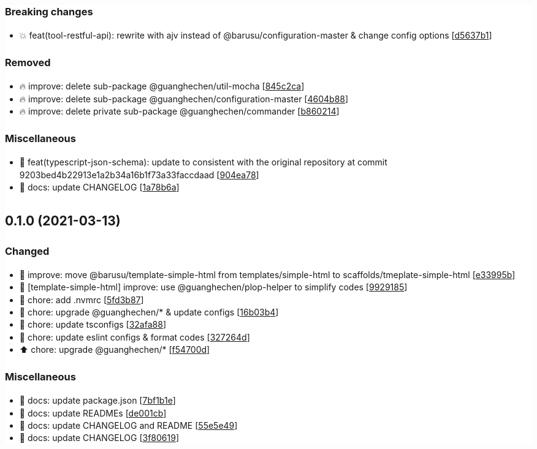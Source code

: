 ### Breaking changes

- 💥 feat(tool-restful-api): rewrite with ajv instead of @barusu/configuration-master &amp; change config options [[d5637b1](https://github.com/guanghechen/barusu/commit/d5637b103f158c25a0aea831fe821d7ced28f96a)]

### Removed

- 🔥 improve: delete sub-package @guanghechen/util-mocha [[845c2ca](https://github.com/guanghechen/barusu/commit/845c2ca7e194cbb939a1a45502e93b534b86a47a)]
- 🔥 improve: delete sub-package @guanghechen/configuration-master [[4604b88](https://github.com/guanghechen/barusu/commit/4604b885aede5833ff6d040a6a1067e669171b44)]
- 🔥 improve: delete private sub-package @guanghechen/commander [[b860214](https://github.com/guanghechen/barusu/commit/b8602145bcc57f3213dbd1ad1392d8a8a7332de8)]

### Miscellaneous

- 🚧 feat(typescript-json-schema): update to consistent with the original repository at commit 9203bed4b22913e1a2b34a16b1f73a33faccdaad [[904ea78](https://github.com/guanghechen/barusu/commit/904ea78525977ff1de010e7cd1df03bbc78abbaf)]
- 📝 docs: update CHANGELOG [[1a78b6a](https://github.com/guanghechen/barusu/commit/1a78b6ae4ace2ca30e2725d0af8ec10f9a049ded)]


<a name="0.1.0"></a>
## 0.1.0 (2021-03-13)

### Changed

- 🚚 improve: move @barusu/template-simple-html from templates/simple-html to scaffolds/tmeplate-simple-html [[e33995b](https://github.com/guanghechen/barusu/commit/e33995b2c57f30dc81d28fd1479756ae11c22a36)]
- 🎨 [template-simple-html] improve: use @guanghechen/plop-helper to simplify codes [[9929185](https://github.com/guanghechen/barusu/commit/992918563f71c4d2e93d52e65105702693cb7d39)]
- 🔧 chore: add .nvmrc [[5fd3b87](https://github.com/guanghechen/barusu/commit/5fd3b876d3d43594614a0b52e0a02d282f51b304)]
- 🔧 chore: upgrade @guanghechen/* &amp; update configs [[16b03b4](https://github.com/guanghechen/barusu/commit/16b03b439806ebb6aacf74c3b8fb8b3d170c3f7e)]
- 🔧 chore: update tsconfigs [[32afa88](https://github.com/guanghechen/barusu/commit/32afa88965720fb6589b340a07530d7810580879)]
- 🔧 chore: update eslint configs &amp; format codes [[327264d](https://github.com/guanghechen/barusu/commit/327264d30b94a738b7e12f4c524eb62b931d5d95)]
- ⬆️ chore: upgrade @guanghechen/* [[f54700d](https://github.com/guanghechen/barusu/commit/f54700d6a2b108cd0af6ea9422d8db995268dbae)]

### Miscellaneous

- 📝 docs: update package.json [[7bf1b1e](https://github.com/guanghechen/barusu/commit/7bf1b1e70bd7fda77bd84205641a583e8d84ce76)]
- 📝 docs: update READMEs [[de001cb](https://github.com/guanghechen/barusu/commit/de001cb71c0cfe23099ac9636b1215f5d07b8a87)]
- 📝 docs: update CHANGELOG and README [[55e5e49](https://github.com/guanghechen/barusu/commit/55e5e49f3b567ba96b8f7e8d8022be0a7810705a)]
- 📝 docs: update CHANGELOG [[3f80619](https://github.com/guanghechen/barusu/commit/3f80619dabe007a6f83a9f782589f47d883abe14)]
